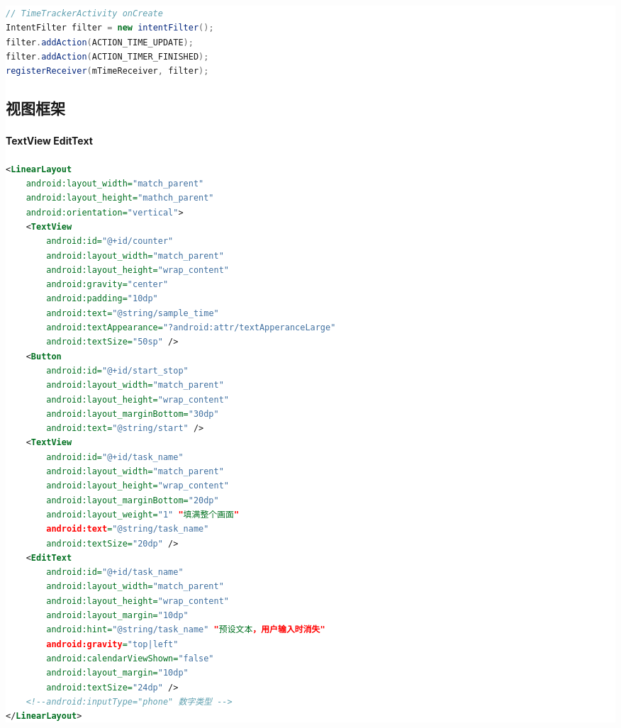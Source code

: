 ```java
// TimeTrackerActivity onCreate
IntentFilter filter = new intentFilter();
filter.addAction(ACTION_TIME_UPDATE);
filter.addAction(ACTION_TIMER_FINISHED);
registerReceiver(mTimeReceiver, filter);
```

## 视图框架

#### TextView EditText
```xml
<LinearLayout
    android:layout_width="match_parent"
    android:layout_height="mathch_parent"
    android:orientation="vertical">
    <TextView
        android:id="@+id/counter"
        android:layout_width="match_parent"
        android:layout_height="wrap_content"
        android:gravity="center"
        android:padding="10dp"
        android:text="@string/sample_time"
        android:textAppearance="?android:attr/textApperanceLarge"
        android:textSize="50sp" />
    <Button
        android:id="@+id/start_stop"
        android:layout_width="match_parent"
        android:layout_height="wrap_content"
        android:layout_marginBottom="30dp"
        android:text="@string/start" />
    <TextView
        android:id="@+id/task_name"
        android:layout_width="match_parent"
        android:layout_height="wrap_content"
        android:layout_marginBottom="20dp"
        android:layout_weight="1" "填满整个画面"
        android:text="@string/task_name"
        android:textSize="20dp" />
    <EditText
        android:id="@+id/task_name"
        android:layout_width="match_parent"
        android:layout_height="wrap_content"
        android:layout_margin="10dp"
        android:hint="@string/task_name" "预设文本，用户输入时消失"
        android:gravity="top|left"
        android:calendarViewShown="false"
        android:layout_margin="10dp"
        android:textSize="24dp" />
    <!--android:inputType="phone" 数字类型 -->
</LinearLayout>
```
